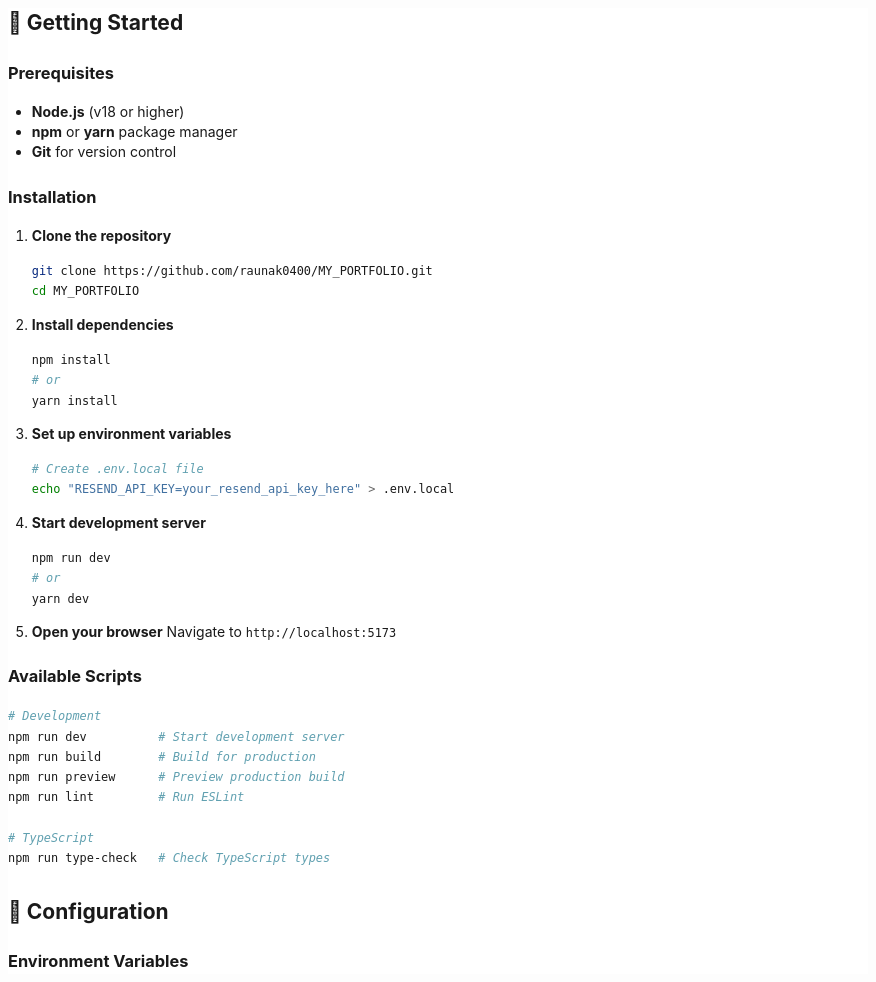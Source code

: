 ## 🚀 Getting Started

### Prerequisites
- **Node.js** (v18 or higher)
- **npm** or **yarn** package manager
- **Git** for version control

### Installation

1. **Clone the repository**
   ```bash
   git clone https://github.com/raunak0400/MY_PORTFOLIO.git
   cd MY_PORTFOLIO
   ```

2. **Install dependencies**
   ```bash
   npm install
   # or
   yarn install
   ```

3. **Set up environment variables**
   ```bash
   # Create .env.local file
   echo "RESEND_API_KEY=your_resend_api_key_here" > .env.local
   ```

4. **Start development server**
   ```bash
   npm run dev
   # or
   yarn dev
   ```

5. **Open your browser**
   Navigate to `http://localhost:5173`

### Available Scripts

```bash
# Development
npm run dev          # Start development server
npm run build        # Build for production
npm run preview      # Preview production build
npm run lint         # Run ESLint

# TypeScript
npm run type-check   # Check TypeScript types
```

## 🔧 Configuration

### Environment Variables
